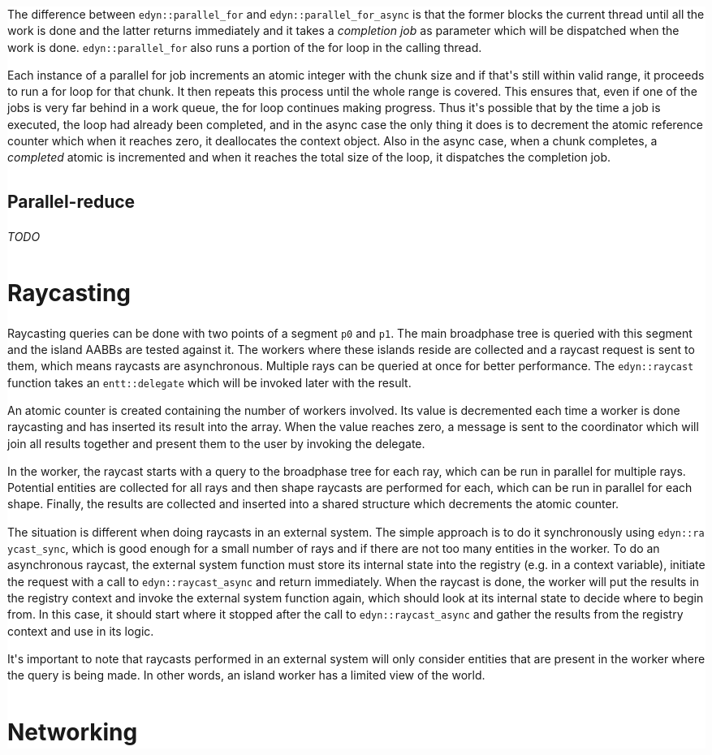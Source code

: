 The difference between `edyn::parallel_for` and `edyn::parallel_for_async` is that the former blocks the current thread until all the work is done and the latter returns immediately and it takes a _completion job_ as parameter which will be dispatched when the work is done. `edyn::parallel_for` also runs a portion of the for loop in the calling thread.

Each instance of a parallel for job increments an atomic integer with the chunk size and if that's still within valid range, it proceeds to run a for loop for that chunk. It then repeats this process until the whole range is covered. This ensures that, even if one of the jobs is very far behind in a work queue, the for loop continues making progress. Thus it's possible that by the time a job is executed, the loop had already been completed, and in the async case the only thing it does is to decrement the atomic reference counter which when it reaches zero, it deallocates the context object. Also in the async case, when a chunk completes, a _completed_ atomic is incremented and when it reaches the total size of the loop, it dispatches the completion job.

## Parallel-reduce

_TODO_

# Raycasting

Raycasting queries can be done with two points of a segment `p0` and `p1`. The main broadphase tree is queried with this segment and the island AABBs are tested against it. The workers where these islands reside are collected and a raycast request is sent to them, which means raycasts are asynchronous. Multiple rays can be queried at once for better performance. The `edyn::raycast` function takes an `entt::delegate` which will be invoked later with the result.

An atomic counter is created containing the number of workers involved. Its value is decremented each time a worker is done raycasting and has inserted its result into the array. When the value reaches zero, a message is sent to the coordinator which will join all results together and present them to the user by invoking the delegate.

In the worker, the raycast starts with a query to the broadphase tree for each ray, which can be run in parallel for multiple rays. Potential entities are collected for all rays and then shape raycasts are performed for each, which can be run in parallel for each shape. Finally, the results are collected and inserted into a shared structure which decrements the atomic counter.

The situation is different when doing raycasts in an external system. The simple approach is to do it synchronously using `edyn::raycast_sync`, which is good enough for a small number of rays and if there are not too many entities in the worker. To do an asynchronous raycast, the external system function must store its internal state into the registry (e.g. in a context variable), initiate the request with a call to `edyn::raycast_async` and return immediately. When the raycast is done, the worker will put the results in the registry context and invoke the external system function again, which should look at its internal state to decide where to begin from. In this case, it should start where it stopped after the call to `edyn::raycast_async` and gather the results from the registry context and use in its logic.

It's important to note that raycasts performed in an external system will only consider entities that are present in the worker where the query is being made. In other words, an island worker has a limited view of the world.

# Networking
